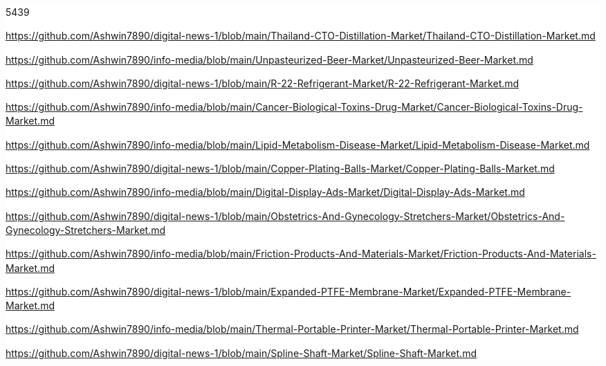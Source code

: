 5439</p><p><a href="https://github.com/Ashwin7890/digital-news-1/blob/main/Thailand-CTO-Distillation-Market/Thailand-CTO-Distillation-Market.md">https://github.com/Ashwin7890/digital-news-1/blob/main/Thailand-CTO-Distillation-Market/Thailand-CTO-Distillation-Market.md</a></p><p><a href="https://github.com/Ashwin7890/info-media/blob/main/Unpasteurized-Beer-Market/Unpasteurized-Beer-Market.md">https://github.com/Ashwin7890/info-media/blob/main/Unpasteurized-Beer-Market/Unpasteurized-Beer-Market.md</a></p><p><a href="https://github.com/Ashwin7890/digital-news-1/blob/main/R-22-Refrigerant-Market/R-22-Refrigerant-Market.md">https://github.com/Ashwin7890/digital-news-1/blob/main/R-22-Refrigerant-Market/R-22-Refrigerant-Market.md</a></p><p><a href="https://github.com/Ashwin7890/info-media/blob/main/Cancer-Biological-Toxins-Drug-Market/Cancer-Biological-Toxins-Drug-Market.md">https://github.com/Ashwin7890/info-media/blob/main/Cancer-Biological-Toxins-Drug-Market/Cancer-Biological-Toxins-Drug-Market.md</a></p><p><a href="https://github.com/Ashwin7890/info-media/blob/main/Lipid-Metabolism-Disease-Market/Lipid-Metabolism-Disease-Market.md">https://github.com/Ashwin7890/info-media/blob/main/Lipid-Metabolism-Disease-Market/Lipid-Metabolism-Disease-Market.md</a></p><p><a href="https://github.com/Ashwin7890/digital-news-1/blob/main/Copper-Plating-Balls-Market/Copper-Plating-Balls-Market.md">https://github.com/Ashwin7890/digital-news-1/blob/main/Copper-Plating-Balls-Market/Copper-Plating-Balls-Market.md</a></p><p><a href="https://github.com/Ashwin7890/info-media/blob/main/Digital-Display-Ads-Market/Digital-Display-Ads-Market.md">https://github.com/Ashwin7890/info-media/blob/main/Digital-Display-Ads-Market/Digital-Display-Ads-Market.md</a></p><p><a href="https://github.com/Ashwin7890/digital-news-1/blob/main/Obstetrics-And-Gynecology-Stretchers-Market/Obstetrics-And-Gynecology-Stretchers-Market.md">https://github.com/Ashwin7890/digital-news-1/blob/main/Obstetrics-And-Gynecology-Stretchers-Market/Obstetrics-And-Gynecology-Stretchers-Market.md</a></p><p><a href="https://github.com/Ashwin7890/info-media/blob/main/Friction-Products-And-Materials-Market/Friction-Products-And-Materials-Market.md">https://github.com/Ashwin7890/info-media/blob/main/Friction-Products-And-Materials-Market/Friction-Products-And-Materials-Market.md</a></p><p><a href="https://github.com/Ashwin7890/digital-news-1/blob/main/Expanded-PTFE-Membrane-Market/Expanded-PTFE-Membrane-Market.md">https://github.com/Ashwin7890/digital-news-1/blob/main/Expanded-PTFE-Membrane-Market/Expanded-PTFE-Membrane-Market.md</a></p><p><a href="https://github.com/Ashwin7890/info-media/blob/main/Thermal-Portable-Printer-Market/Thermal-Portable-Printer-Market.md">https://github.com/Ashwin7890/info-media/blob/main/Thermal-Portable-Printer-Market/Thermal-Portable-Printer-Market.md</a></p><p><a href="https://github.com/Ashwin7890/digital-news-1/blob/main/Spline-Shaft-Market/Spline-Shaft-Market.md">https://github.com/Ashwin7890/digital-news-1/blob/main/Spline-Shaft-Market/Spline-Shaft-Market.md</a></p>

